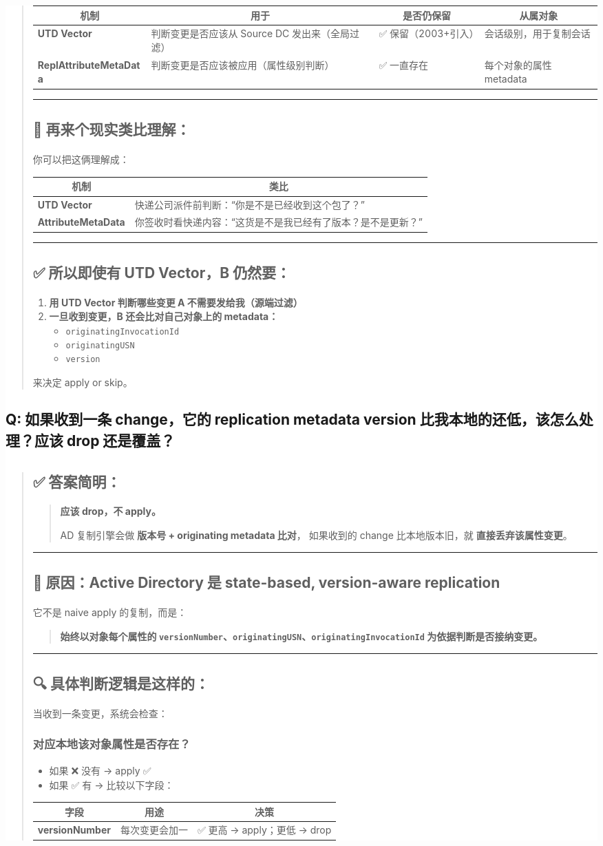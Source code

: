 >
> | 机制                      | 用于                                            | 是否仍保留          | 从属对象                |
> | ------------------------- | ----------------------------------------------- | ------------------- | ----------------------- |
> | **UTD Vector**            | 判断变更是否应该从 Source DC 发出来（全局过滤） | ✅ 保留（2003+引入） | 会话级别，用于复制会话  |
> | **ReplAttributeMetaData** | 判断变更是否应该被应用（属性级别判断）          | ✅ 一直存在          | 每个对象的属性 metadata |
>
> ------
>
> ## 🧬 再来个现实类比理解：
>
> 你可以把这俩理解成：
>
> | 机制                  | 类比                                                         |
> | --------------------- | ------------------------------------------------------------ |
> | **UTD Vector**        | 快递公司派件前判断：“你是不是已经收到这个包了？”             |
> | **AttributeMetaData** | 你签收时看快递内容：“这货是不是我已经有了版本？是不是更新？” |
>
> ------
>
> ## ✅ 所以即使有 UTD Vector，B 仍然要：
>
> 1. **用 UTD Vector 判断哪些变更 A 不需要发给我（源端过滤）**
> 2. **一旦收到变更，B 还会比对自己对象上的 metadata：**
>    - `originatingInvocationId`
>    - `originatingUSN`
>    - `version`
>
> 来决定 apply or skip。

## Q: 如果收到一条 change，它的 replication metadata version 比我本地的还低，该怎么处理？应该 drop 还是覆盖？

> ## ✅ 答案简明：
>
> > **应该 drop，不 apply。**
> >
> > AD 复制引擎会做 **版本号 + originating metadata 比对**，
> > 如果收到的 change 比本地版本旧，就 **直接丢弃该属性变更**。
>
> ------
>
> ## 🧠 原因：Active Directory 是 **state-based**, version-aware replication
>
> 它不是 naive apply 的复制，而是：
>
> > **始终以对象每个属性的 `versionNumber`、`originatingUSN`、`originatingInvocationId` 为依据判断是否接纳变更。**
>
> ------
>
> ## 🔍 具体判断逻辑是这样的：
>
> 当收到一条变更，系统会检查：
>
> ### 对应本地该对象属性是否存在？
>
> - 如果 ❌ 没有 → apply ✅
> - 如果 ✅ 有 → 比较以下字段：
>
> | 字段                        | 用途                   | 决策                                  |
> | --------------------------- | ---------------------- | ------------------------------------- |
> | **versionNumber**           | 每次变更会加一         | ✅ 更高 → apply；更低 → drop           |